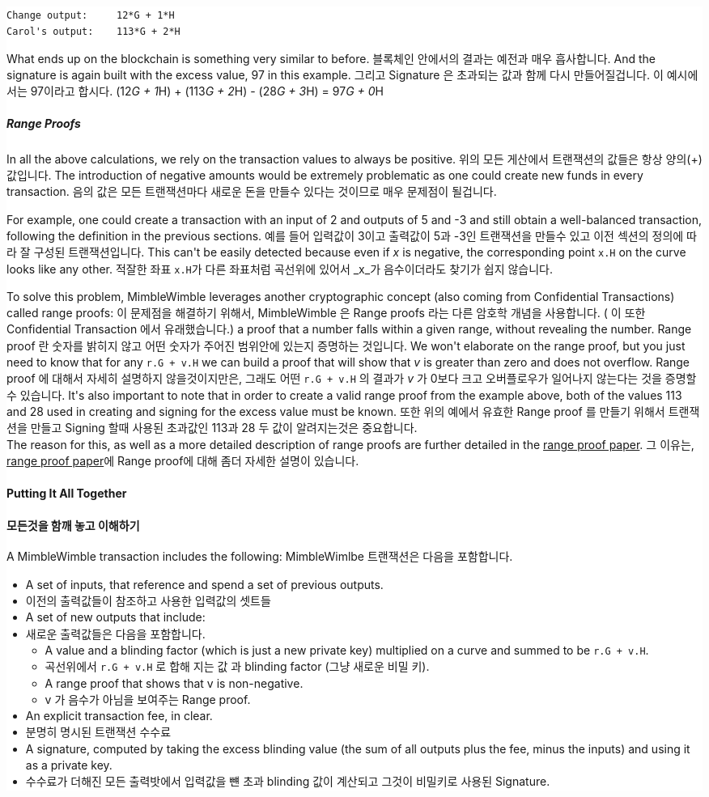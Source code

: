     Change output:     12*G + 1*H
    Carol's output:    113*G + 2*H

What ends up on the blockchain is something very similar to before.
블록체인 안에서의 결과는 예전과 매우 흡사합니다.
And the signature is again built with the excess value, 97 in this example.
그리고 Signature 은 초과되는 값과 함께 다시 만들어질겁니다. 이 예시에서는 97이라고 합시다.
    (12*G + 1*H) + (113*G + 2*H) - (28*G + 3*H) = 97*G + 0*H

##### Range Proofs

In all the above calculations, we rely on the transaction values to always be positive.
위의 모든 게산에서 트랜잭션의 값들은 항상 양의(+)값입니다.
The introduction of negative amounts would be extremely problematic as one could
create new funds in every transaction.
음의 값은 모든 트랜잭션마다 새로운 돈을 만들수 있다는 것이므로 매우 문제점이 될겁니다.

For example, one could create a transaction with an input of 2 and outputs of 5
and -3 and still obtain a well-balanced transaction, following the definition in
the previous sections.
예를 들어 입력값이 3이고 출력값이 5과 -3인 트랜잭션을 만들수 있고 이전 섹션의 정의에 따라 잘 구성된 트랜잭션입니다.
This can't be easily detected because even if _x_ is
negative, the corresponding point `x.H` on the curve looks like any other.
적잘한 좌표 `x.H`가 다른 좌표처럼 곡선위에 있어서 _x_가 음수이더라도 찾기가 쉽지 않습니다.

To solve this problem, MimbleWimble leverages another cryptographic concept (also
coming from Confidential Transactions) called range proofs:
이 문제점을 해결하기 위해서, MimbleWimble 은 Range proofs 라는 다른 암호학 개념을 사용합니다. ( 이 또한 Confidential Transaction 에서 유래했습니다.)
a proof that a number falls within a given range, without revealing
the number.
Range proof 란 숫자를 밝히지 않고 어떤 숫자가 주어진 범위안에 있는지 증명하는 것입니다.
We won't elaborate on the range proof, but you just need to know
that for any `r.G + v.H` we can build a proof that will show that _v_ is greater than
zero and does not overflow.
Range proof 에 대해서 자세히 설명하지 않을것이지만은, 그래도 어떤 `r.G + v.H` 의 결과가 _v_ 가 0보다 크고 오버플로우가 일어나지 않는다는 것을 증명할 수 있습니다.
It's also important to note that in order to create a valid range proof from the example above, both of the values 113 and 28 used in creating and signing for the excess value must be known. 또한 위의 예에서 유효한 Range proof 를 만들기 위해서 트랜잭션을 만들고 Signing 할때 사용된 초과값인 113과 28 두 값이 알려지는것은 중요합니다.  
The reason for this, as well as a more detailed description of range proofs are further detailed in the [range proof paper](https://eprint.iacr.org/2017/1066.pdf).
그 이유는, [range proof paper](https://eprint.iacr.org/2017/1066.pdf)에 Range proof에 대해 좀더 자세한 설명이 있습니다.

#### Putting It All Together

#### 모든것을 함깨 놓고 이해하기

A MimbleWimble transaction includes the following:
MimbleWimlbe 트랜잭션은 다음을 포함합니다.

* A set of inputs, that reference and spend a set of previous outputs.
* 이전의 출력값들이 참조하고 사용한 입력값의 셋트들
* A set of new outputs that include:
* 새로운 출력값들은 다음을 포함합니다.
  * A value and a blinding factor (which is just a new private key) multiplied on
  a curve and summed to be `r.G + v.H`.
  * 곡선위에서 `r.G + v.H` 로 합해 지는 값 과 blinding factor (그냥 새로운 비밀 키).
  * A range proof that shows that v is non-negative.
  * v 가 음수가 아님을 보여주는 Range proof.
* An explicit transaction fee, in clear.
* 분명히 명시된 트랜잭션 수수료
* A signature, computed by taking the excess blinding value (the sum of all
  outputs plus the fee, minus the inputs) and using it as a private key.
* 수수료가 더해진 모든 출력밧에서 입력값을 뺸 초과 blinding 값이 계산되고 그것이 비밀키로 사용된 Signature.

